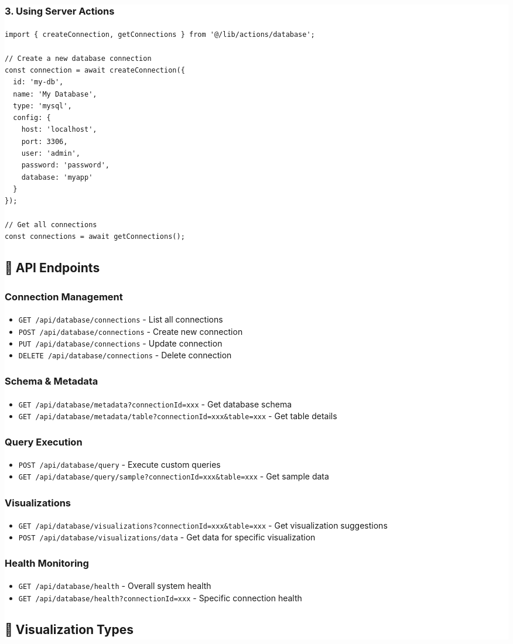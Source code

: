 ### 3. Using Server Actions

```tsx
import { createConnection, getConnections } from '@/lib/actions/database';

// Create a new database connection
const connection = await createConnection({
  id: 'my-db',
  name: 'My Database',
  type: 'mysql',
  config: {
    host: 'localhost',
    port: 3306,
    user: 'admin',
    password: 'password',
    database: 'myapp'
  }
});

// Get all connections
const connections = await getConnections();
```

## 📡 API Endpoints

### Connection Management
- `GET /api/database/connections` - List all connections
- `POST /api/database/connections` - Create new connection
- `PUT /api/database/connections` - Update connection
- `DELETE /api/database/connections` - Delete connection

### Schema & Metadata
- `GET /api/database/metadata?connectionId=xxx` - Get database schema
- `GET /api/database/metadata/table?connectionId=xxx&table=xxx` - Get table details

### Query Execution
- `POST /api/database/query` - Execute custom queries
- `GET /api/database/query/sample?connectionId=xxx&table=xxx` - Get sample data

### Visualizations
- `GET /api/database/visualizations?connectionId=xxx&table=xxx` - Get visualization suggestions
- `POST /api/database/visualizations/data` - Get data for specific visualization

### Health Monitoring
- `GET /api/database/health` - Overall system health
- `GET /api/database/health?connectionId=xxx` - Specific connection health

## 🎨 Visualization Types
